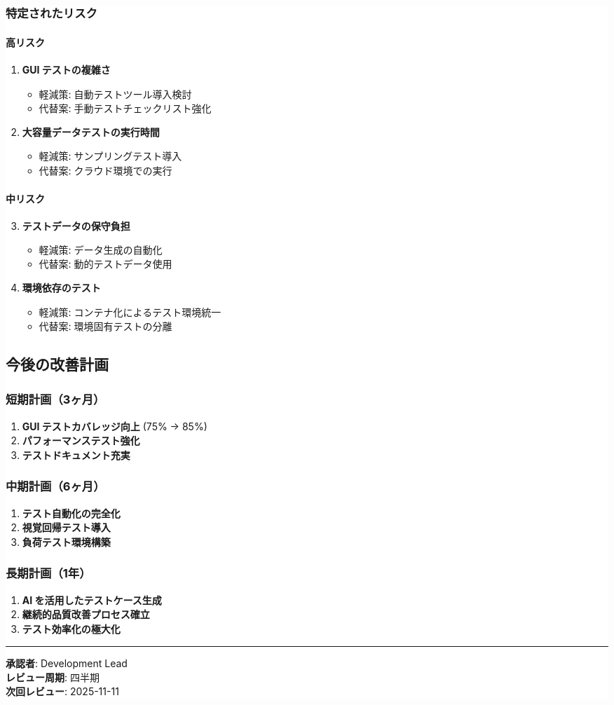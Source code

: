### 特定されたリスク

#### 高リスク
1. **GUI テストの複雑さ**
   - 軽減策: 自動テストツール導入検討
   - 代替案: 手動テストチェックリスト強化

2. **大容量データテストの実行時間**
   - 軽減策: サンプリングテスト導入
   - 代替案: クラウド環境での実行

#### 中リスク
3. **テストデータの保守負担**
   - 軽減策: データ生成の自動化
   - 代替案: 動的テストデータ使用

4. **環境依存のテスト**
   - 軽減策: コンテナ化によるテスト環境統一
   - 代替案: 環境固有テストの分離

## 今後の改善計画

### 短期計画（3ヶ月）
1. **GUI テストカバレッジ向上** (75% → 85%)
2. **パフォーマンステスト強化**
3. **テストドキュメント充実**

### 中期計画（6ヶ月）
1. **テスト自動化の完全化**
2. **視覚回帰テスト導入**
3. **負荷テスト環境構築**

### 長期計画（1年）
1. **AI を活用したテストケース生成**
2. **継続的品質改善プロセス確立**
3. **テスト効率化の極大化**

---

**承認者**: Development Lead  
**レビュー周期**: 四半期  
**次回レビュー**: 2025-11-11